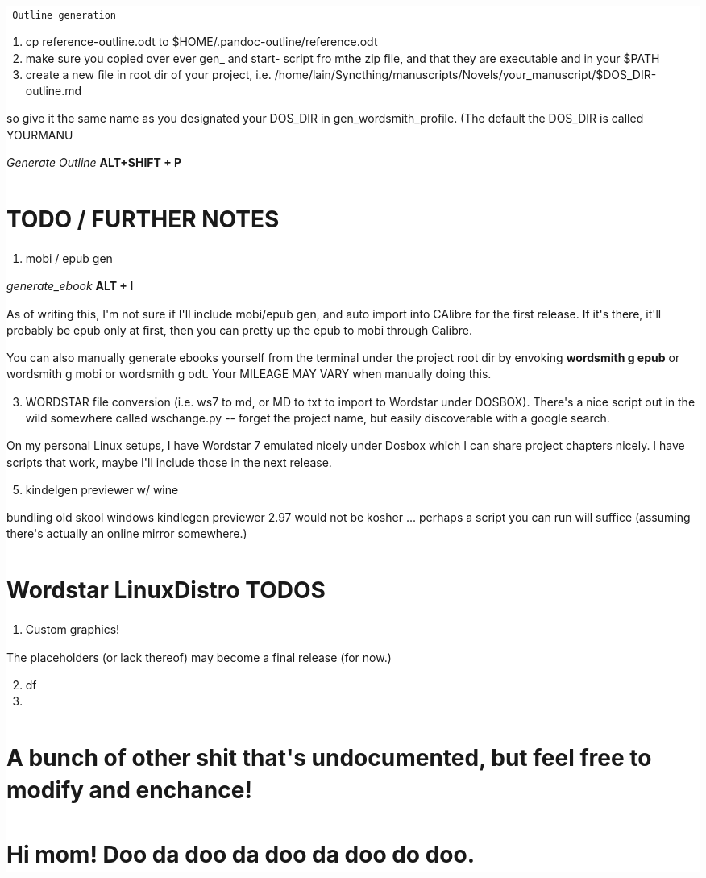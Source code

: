      Outline generation

1. cp reference-outline.odt to $HOME/.pandoc-outline/reference.odt
2. make sure you copied over ever gen_ and start- script fro mthe zip file, and that they are executable and in your $PATH
3. create a new file in root dir of your project, i.e. /home/lain/Syncthing/manuscripts/Novels/your_manuscript/$DOS_DIR-outline.md

so give it the same name as you designated your DOS_DIR in gen_wordsmith_profile. (The default the DOS_DIR is called YOURMANU

*Generate Outline* __ALT+SHIFT + P__

# TODO / FURTHER NOTES

1. mobi / epub gen


*generate_ebook*  __ALT + I__

As of writing this, I'm not sure if I'll include mobi/epub gen, and auto import into CAlibre for the first release. If it's there, it'll probably be epub only at first, then you can pretty up the epub to mobi through Calibre.

You can also manually generate ebooks yourself from the terminal under the project root dir by envoking __wordsmith g epub__ or wordsmith g mobi or wordsmith g odt. Your MILEAGE MAY VARY when manually doing this.

3. WORDSTAR file conversion (i.e. ws7 to md, or MD to txt to import to Wordstar under DOSBOX). There's a nice script out in the wild somewhere called wschange.py -- forget the project name, but easily discoverable with a google search.

On my personal Linux setups, I have Wordstar 7 emulated nicely under Dosbox which I can share project chapters nicely. I have scripts that work, maybe I'll include those in the next release.

5. kindelgen previewer w/ wine

bundling old skool windows kindlegen previewer 2.97 would not be kosher ... perhaps a script you can run will suffice (assuming there's actually an online mirror somewhere.)

# Wordstar LinuxDistro TODOS

1. Custom graphics!

The placeholders (or lack thereof) may become a final release (for now.)

2. df
3. 
                        
                        
                        
                    
                    
                    

# A bunch of other shit that's undocumented, but feel free to modify and enchance!


# Hi mom! Doo da doo da doo da doo do doo.

[^1]: Really
